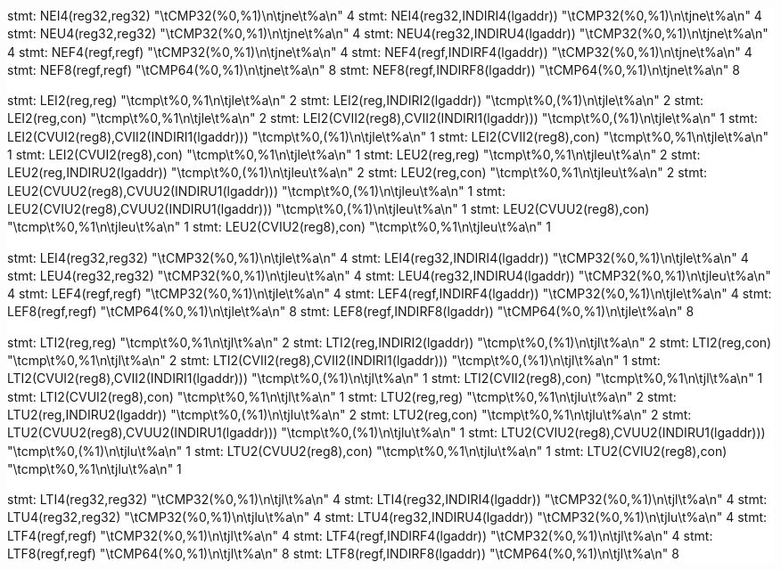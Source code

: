 stmt:	NEI4(reg32,reg32)						"\tCMP32(%0,%1)\n\tjne\t%a\n" 4
stmt:	NEI4(reg32,INDIRI4(lgaddr))				"\tCMP32(%0,%1)\n\tjne\t%a\n" 4
stmt:	NEU4(reg32,reg32)						"\tCMP32(%0,%1)\n\tjne\t%a\n" 4
stmt:	NEU4(reg32,INDIRU4(lgaddr))				"\tCMP32(%0,%1)\n\tjne\t%a\n" 4
stmt:	NEF4(regf,regf)							"\tCMP32(%0,%1)\n\tjne\t%a\n" 4
stmt:	NEF4(regf,INDIRF4(lgaddr))				"\tCMP32(%0,%1)\n\tjne\t%a\n" 4
stmt:	NEF8(regf,regf)							"\tCMP64(%0,%1)\n\tjne\t%a\n" 8
stmt:	NEF8(regf,INDIRF8(lgaddr))				"\tCMP64(%0,%1)\n\tjne\t%a\n" 8

stmt:   LEI2(reg,reg)                           	"\tcmp\t%0,%1\n\tjle\t%a\n" 2
stmt:   LEI2(reg,INDIRI2(lgaddr))                  	"\tcmp\t%0,(%1)\n\tjle\t%a\n" 2
stmt:   LEI2(reg,con)                           	"\tcmp\t%0,%1\n\tjle\t%a\n" 2
stmt:   LEI2(CVII2(reg8),CVII2(INDIRI1(lgaddr)))  	"\tcmp\t%0,(%1)\n\tjle\t%a\n" 1
stmt:   LEI2(CVUI2(reg8),CVII2(INDIRI1(lgaddr)))  	"\tcmp\t%0,(%1)\n\tjle\t%a\n" 1
stmt:   LEI2(CVII2(reg8),con)                   	"\tcmp\t%0,%1\n\tjle\t%a\n" 1
stmt:   LEI2(CVUI2(reg8),con)                   	"\tcmp\t%0,%1\n\tjle\t%a\n" 1
stmt:   LEU2(reg,reg)                           	"\tcmp\t%0,%1\n\tjleu\t%a\n" 2
stmt:   LEU2(reg,INDIRU2(lgaddr))                  	"\tcmp\t%0,(%1)\n\tjleu\t%a\n" 2
stmt:   LEU2(reg,con)                           	"\tcmp\t%0,%1\n\tjleu\t%a\n" 2
stmt:   LEU2(CVUU2(reg8),CVUU2(INDIRU1(lgaddr)))  	"\tcmp\t%0,(%1)\n\tjleu\t%a\n" 1
stmt:   LEU2(CVIU2(reg8),CVUU2(INDIRU1(lgaddr)))  	"\tcmp\t%0,(%1)\n\tjleu\t%a\n" 1
stmt:   LEU2(CVUU2(reg8),con)                   	"\tcmp\t%0,%1\n\tjleu\t%a\n" 1
stmt:   LEU2(CVIU2(reg8),con)                   	"\tcmp\t%0,%1\n\tjleu\t%a\n" 1

stmt:	LEI4(reg32,reg32)						"\tCMP32(%0,%1)\n\tjle\t%a\n" 4
stmt:	LEI4(reg32,INDIRI4(lgaddr))				"\tCMP32(%0,%1)\n\tjle\t%a\n" 4
stmt:	LEU4(reg32,reg32)						"\tCMP32(%0,%1)\n\tjleu\t%a\n" 4
stmt:	LEU4(reg32,INDIRU4(lgaddr))				"\tCMP32(%0,%1)\n\tjleu\t%a\n" 4
stmt:	LEF4(regf,regf)							"\tCMP32(%0,%1)\n\tjle\t%a\n" 4
stmt:	LEF4(regf,INDIRF4(lgaddr))				"\tCMP32(%0,%1)\n\tjle\t%a\n" 4
stmt:	LEF8(regf,regf)							"\tCMP64(%0,%1)\n\tjle\t%a\n" 8
stmt:	LEF8(regf,INDIRF8(lgaddr))				"\tCMP64(%0,%1)\n\tjle\t%a\n" 8

stmt:   LTI2(reg,reg)                           	"\tcmp\t%0,%1\n\tjl\t%a\n" 2
stmt:   LTI2(reg,INDIRI2(lgaddr))                  	"\tcmp\t%0,(%1)\n\tjl\t%a\n" 2
stmt:   LTI2(reg,con)                           	"\tcmp\t%0,%1\n\tjl\t%a\n" 2
stmt:   LTI2(CVII2(reg8),CVII2(INDIRI1(lgaddr)))  	"\tcmp\t%0,(%1)\n\tjl\t%a\n" 1
stmt:   LTI2(CVUI2(reg8),CVII2(INDIRI1(lgaddr)))  	"\tcmp\t%0,(%1)\n\tjl\t%a\n" 1
stmt:   LTI2(CVII2(reg8),con)                   	"\tcmp\t%0,%1\n\tjl\t%a\n" 1
stmt:   LTI2(CVUI2(reg8),con)                   	"\tcmp\t%0,%1\n\tjl\t%a\n" 1
stmt:   LTU2(reg,reg)                           	"\tcmp\t%0,%1\n\tjlu\t%a\n" 2
stmt:   LTU2(reg,INDIRU2(lgaddr))                  	"\tcmp\t%0,(%1)\n\tjlu\t%a\n" 2
stmt:   LTU2(reg,con)                           	"\tcmp\t%0,%1\n\tjlu\t%a\n" 2
stmt:   LTU2(CVUU2(reg8),CVUU2(INDIRU1(lgaddr)))  	"\tcmp\t%0,(%1)\n\tjlu\t%a\n" 1
stmt:   LTU2(CVIU2(reg8),CVUU2(INDIRU1(lgaddr)))  	"\tcmp\t%0,(%1)\n\tjlu\t%a\n" 1
stmt:   LTU2(CVUU2(reg8),con)                   	"\tcmp\t%0,%1\n\tjlu\t%a\n" 1
stmt:   LTU2(CVIU2(reg8),con)                   	"\tcmp\t%0,%1\n\tjlu\t%a\n" 1

stmt:	LTI4(reg32,reg32)						"\tCMP32(%0,%1)\n\tjl\t%a\n" 4
stmt:	LTI4(reg32,INDIRI4(lgaddr))				"\tCMP32(%0,%1)\n\tjl\t%a\n" 4
stmt:	LTU4(reg32,reg32)						"\tCMP32(%0,%1)\n\tjlu\t%a\n" 4
stmt:	LTU4(reg32,INDIRU4(lgaddr))				"\tCMP32(%0,%1)\n\tjlu\t%a\n" 4
stmt:	LTF4(regf,regf)							"\tCMP32(%0,%1)\n\tjl\t%a\n" 4
stmt:	LTF4(regf,INDIRF4(lgaddr))				"\tCMP32(%0,%1)\n\tjl\t%a\n" 4
stmt:	LTF8(regf,regf)							"\tCMP64(%0,%1)\n\tjl\t%a\n" 8
stmt:	LTF8(regf,INDIRF8(lgaddr))				"\tCMP64(%0,%1)\n\tjl\t%a\n" 8
